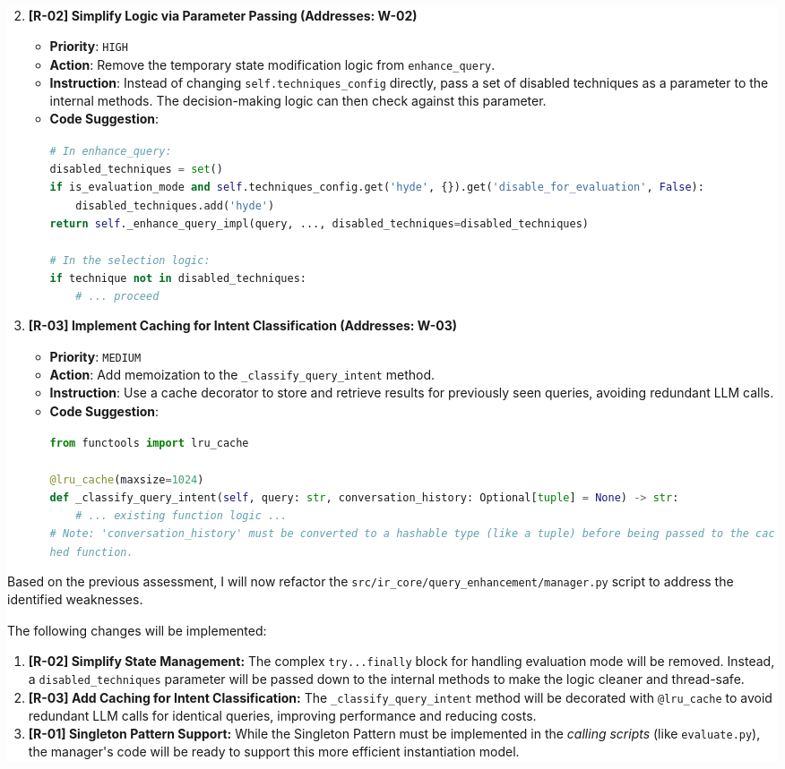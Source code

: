 2.  **[R-02] Simplify Logic via Parameter Passing (Addresses: W-02)**

      * **Priority**: `HIGH`
      * **Action**: Remove the temporary state modification logic from `enhance_query`.
      * **Instruction**: Instead of changing `self.techniques_config` directly, pass a set of disabled techniques as a parameter to the internal methods. The decision-making logic can then check against this parameter.
      * **Code Suggestion**:
        ```python
        # In enhance_query:
        disabled_techniques = set()
        if is_evaluation_mode and self.techniques_config.get('hyde', {}).get('disable_for_evaluation', False):
            disabled_techniques.add('hyde')
        return self._enhance_query_impl(query, ..., disabled_techniques=disabled_techniques)

        # In the selection logic:
        if technique not in disabled_techniques:
            # ... proceed
        ```

3.  **[R-03] Implement Caching for Intent Classification (Addresses: W-03)**

      * **Priority**: `MEDIUM`
      * **Action**: Add memoization to the `_classify_query_intent` method.
      * **Instruction**: Use a cache decorator to store and retrieve results for previously seen queries, avoiding redundant LLM calls.
      * **Code Suggestion**:
        ```python
        from functools import lru_cache

        @lru_cache(maxsize=1024)
        def _classify_query_intent(self, query: str, conversation_history: Optional[tuple] = None) -> str:
            # ... existing function logic ...
        # Note: 'conversation_history' must be converted to a hashable type (like a tuple) before being passed to the cached function.
        ```

Based on the previous assessment, I will now refactor the `src/ir_core/query_enhancement/manager.py` script to address the identified weaknesses.

The following changes will be implemented:

1.  **[R-02] Simplify State Management:** The complex `try...finally` block for handling evaluation mode will be removed. Instead, a `disabled_techniques` parameter will be passed down to the internal methods to make the logic cleaner and thread-safe.
2.  **[R-03] Add Caching for Intent Classification:** The `_classify_query_intent` method will be decorated with `@lru_cache` to avoid redundant LLM calls for identical queries, improving performance and reducing costs.
3.  **[R-01] Singleton Pattern Support:** While the Singleton Pattern must be implemented in the *calling scripts* (like `evaluate.py`), the manager's code will be ready to support this more efficient instantiation model.
